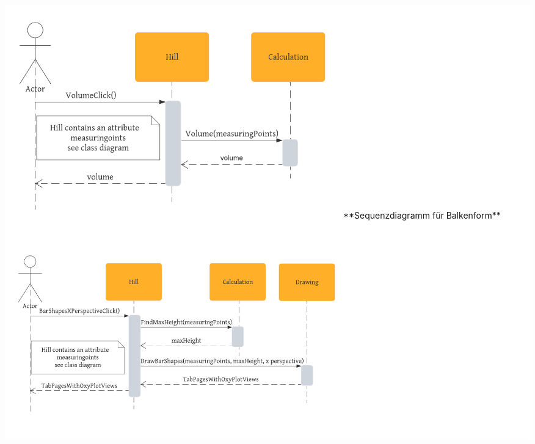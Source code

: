<img src="https://github.com/Fazil-edu/Contour-line/blob/master/Pictures/Draft/Sequence diagram - volume calculation.png" width="550" height="350">
**Sequenzdiagramm für Balkenform**
<img src="https://github.com/Fazil-edu/Contour-line/blob/master/Pictures/Draft/Sequence diagram - bar shape.png" width="550" height="350">
